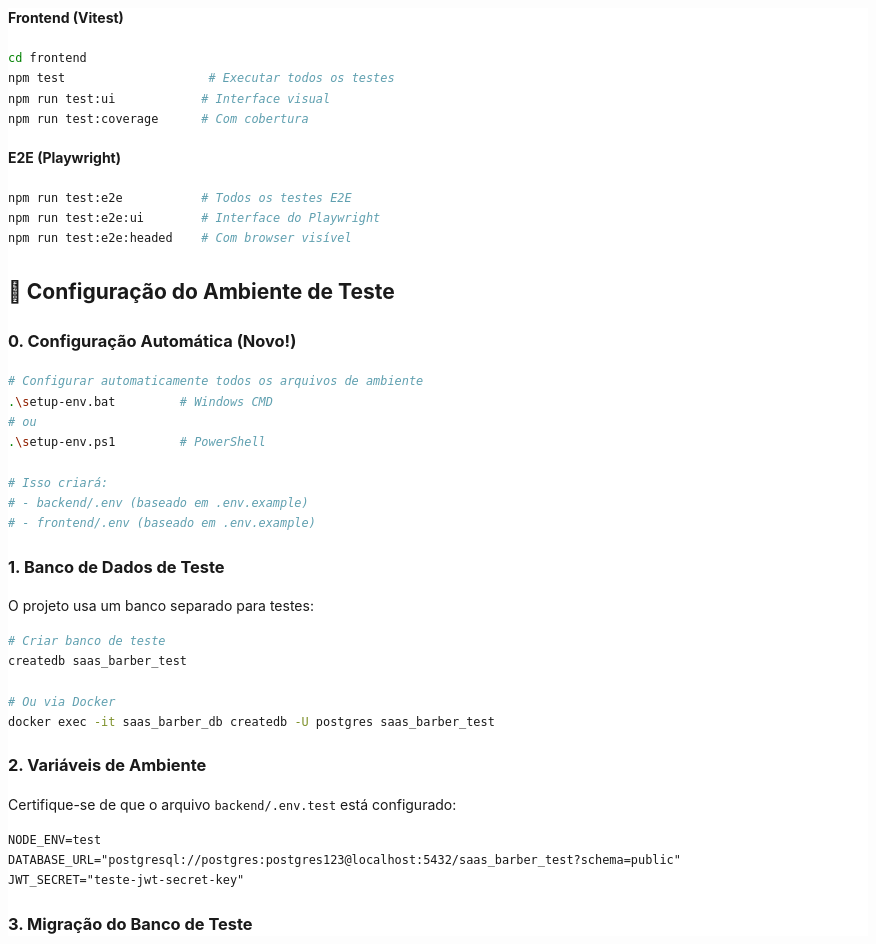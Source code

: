 #### Frontend (Vitest)
```bash
cd frontend
npm test                    # Executar todos os testes
npm run test:ui            # Interface visual
npm run test:coverage      # Com cobertura
```

#### E2E (Playwright)
```bash
npm run test:e2e           # Todos os testes E2E
npm run test:e2e:ui        # Interface do Playwright
npm run test:e2e:headed    # Com browser visível
```

## 🔧 Configuração do Ambiente de Teste

### 0. Configuração Automática (Novo!)

```bash
# Configurar automaticamente todos os arquivos de ambiente
.\setup-env.bat         # Windows CMD
# ou
.\setup-env.ps1         # PowerShell

# Isso criará:
# - backend/.env (baseado em .env.example)
# - frontend/.env (baseado em .env.example)
```

### 1. Banco de Dados de Teste

O projeto usa um banco separado para testes:

```bash
# Criar banco de teste
createdb saas_barber_test

# Ou via Docker
docker exec -it saas_barber_db createdb -U postgres saas_barber_test
```

### 2. Variáveis de Ambiente

Certifique-se de que o arquivo `backend/.env.test` está configurado:

```env
NODE_ENV=test
DATABASE_URL="postgresql://postgres:postgres123@localhost:5432/saas_barber_test?schema=public"
JWT_SECRET="teste-jwt-secret-key"
```

### 3. Migração do Banco de Teste
